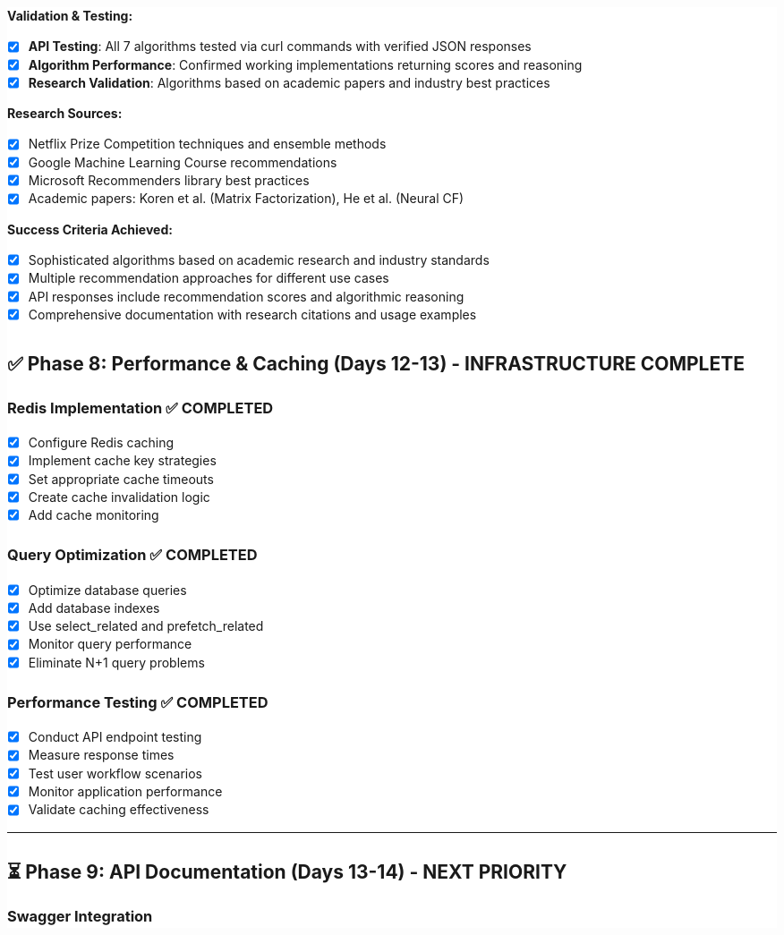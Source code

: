 **Validation & Testing:**

- [x] **API Testing**: All 7 algorithms tested via curl commands with verified JSON responses
- [x] **Algorithm Performance**: Confirmed working implementations returning scores and reasoning
- [x] **Research Validation**: Algorithms based on academic papers and industry best practices

**Research Sources:**

- [x] Netflix Prize Competition techniques and ensemble methods
- [x] Google Machine Learning Course recommendations
- [x] Microsoft Recommenders library best practices
- [x] Academic papers: Koren et al. (Matrix Factorization), He et al. (Neural CF)

**Success Criteria Achieved:**

- [x] Sophisticated algorithms based on academic research and industry standards
- [x] Multiple recommendation approaches for different use cases
- [x] API responses include recommendation scores and algorithmic reasoning
- [x] Comprehensive documentation with research citations and usage examples

## ✅ Phase 8: Performance & Caching (Days 12-13) - INFRASTRUCTURE COMPLETE

### Redis Implementation ✅ COMPLETED

- [x] Configure Redis caching
- [x] Implement cache key strategies
- [x] Set appropriate cache timeouts
- [x] Create cache invalidation logic
- [x] Add cache monitoring

### Query Optimization ✅ COMPLETED

- [x] Optimize database queries
- [x] Add database indexes
- [x] Use select_related and prefetch_related
- [x] Monitor query performance
- [x] Eliminate N+1 query problems

### Performance Testing ✅ COMPLETED

- [x] Conduct API endpoint testing
- [x] Measure response times
- [x] Test user workflow scenarios
- [x] Monitor application performance
- [x] Validate caching effectiveness

---

## ⏳ Phase 9: API Documentation (Days 13-14) - NEXT PRIORITY

### Swagger Integration
